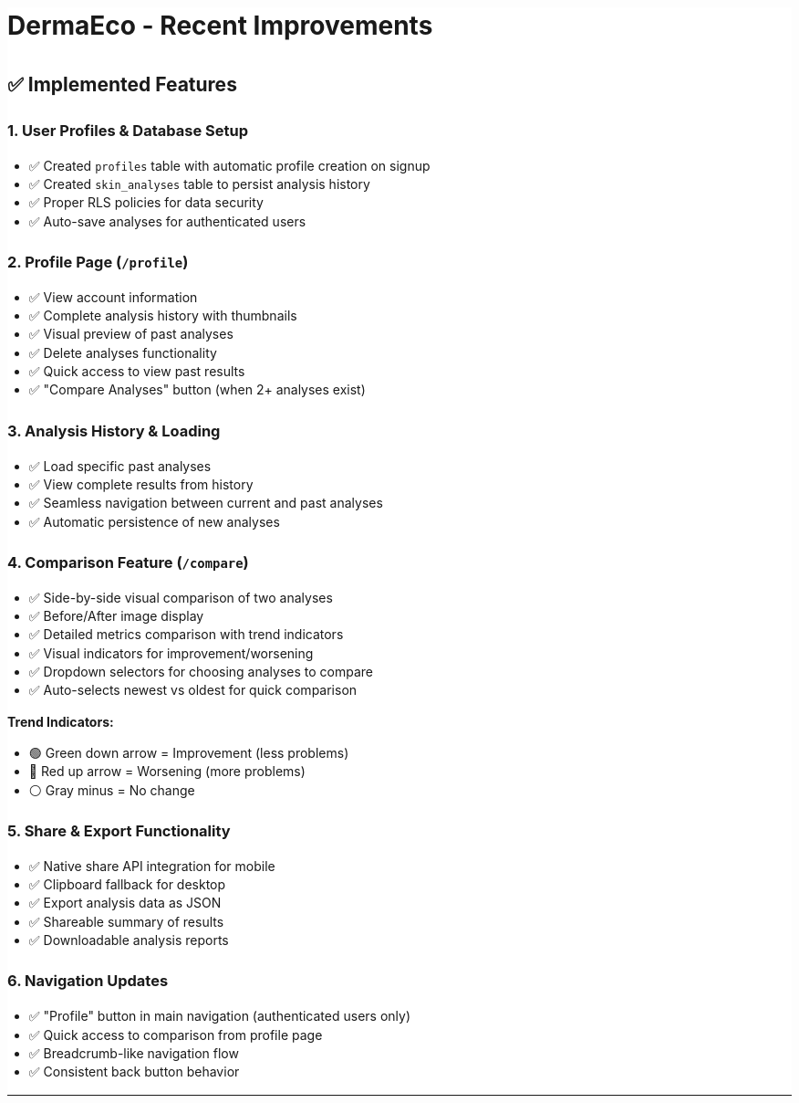 # DermaEco - Recent Improvements

## ✅ Implemented Features

### 1. **User Profiles & Database Setup**
- ✅ Created `profiles` table with automatic profile creation on signup
- ✅ Created `skin_analyses` table to persist analysis history
- ✅ Proper RLS policies for data security
- ✅ Auto-save analyses for authenticated users

### 2. **Profile Page** (`/profile`)
- ✅ View account information
- ✅ Complete analysis history with thumbnails
- ✅ Visual preview of past analyses
- ✅ Delete analyses functionality
- ✅ Quick access to view past results
- ✅ "Compare Analyses" button (when 2+ analyses exist)

### 3. **Analysis History & Loading**
- ✅ Load specific past analyses
- ✅ View complete results from history
- ✅ Seamless navigation between current and past analyses
- ✅ Automatic persistence of new analyses

### 4. **Comparison Feature** (`/compare`)
- ✅ Side-by-side visual comparison of two analyses
- ✅ Before/After image display
- ✅ Detailed metrics comparison with trend indicators
- ✅ Visual indicators for improvement/worsening
- ✅ Dropdown selectors for choosing analyses to compare
- ✅ Auto-selects newest vs oldest for quick comparison

**Trend Indicators:**
- 🟢 Green down arrow = Improvement (less problems)
- 🔴 Red up arrow = Worsening (more problems)
- ⚪ Gray minus = No change

### 5. **Share & Export Functionality**
- ✅ Native share API integration for mobile
- ✅ Clipboard fallback for desktop
- ✅ Export analysis data as JSON
- ✅ Shareable summary of results
- ✅ Downloadable analysis reports

### 6. **Navigation Updates**
- ✅ "Profile" button in main navigation (authenticated users only)
- ✅ Quick access to comparison from profile page
- ✅ Breadcrumb-like navigation flow
- ✅ Consistent back button behavior

---